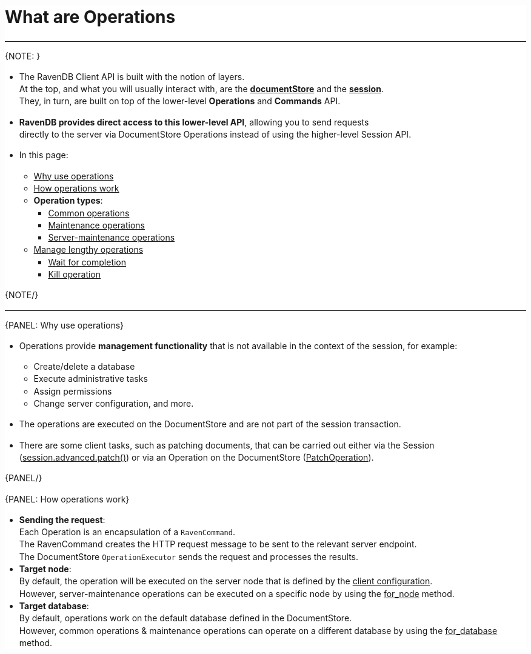 # What are Operations

---

{NOTE: }

* The RavenDB Client API is built with the notion of layers.  
  At the top, and what you will usually interact with, are the **[documentStore](../../client-api/what-is-a-document-store)**
  and the **[session](../../client-api/session/what-is-a-session-and-how-does-it-work)**.  
  They, in turn, are built on top of the lower-level **Operations** and **Commands** API.

* **RavenDB provides direct access to this lower-level API**, allowing you to send requests  
  directly to the server via DocumentStore Operations instead of using the higher-level Session API.

* In this page:  
  * [Why use operations](../../client-api/operations/what-are-operations#why-use-operations)  
  * [How operations work](../../client-api/operations/what-are-operations#how-operations-work)  
  * **Operation types**: 
      * [Common operations](../../client-api/operations/what-are-operations#common-operations)  
      * [Maintenance operations](../../client-api/operations/what-are-operations#maintenance-operations)  
      * [Server-maintenance operations](../../client-api/operations/what-are-operations#server-maintenance-operations)
  * [Manage lengthy operations](../../client-api/operations/what-are-operations#manage-lengthy-operations)
      * [Wait for completion](../../client-api/operations/what-are-operations#wait-for-completion)  
      * [Kill operation](../../client-api/operations/what-are-operations#kill-operation)  

{NOTE/}

---

{PANEL: Why use operations}

* Operations provide **management functionality** that is not available in the context of the session, for example:
    * Create/delete a database
    * Execute administrative tasks
    * Assign permissions
    * Change server configuration, and more.

* The operations are executed on the DocumentStore and are not part of the session transaction.

* There are some client tasks, such as patching documents, that can be carried out either via the Session 
  ([session.advanced.patch()](../../client-api/operations/patching/single-document#array-manipulation))
  or via an Operation on the DocumentStore ([PatchOperation](../../client-api/operations/patching/single-document#operations-api)).

{PANEL/}

{PANEL: How operations work}

* **Sending the request**:  
  Each Operation is an encapsulation of a `RavenCommand`.  
  The RavenCommand creates the HTTP request message to be sent to the relevant server endpoint.  
  The DocumentStore `OperationExecutor` sends the request and processes the results.
* **Target node**:  
  By default, the operation will be executed on the server node that is defined by the [client configuration](../../client-api/configuration/load-balance/overview#client-logic-for-choosing-a-node).  
  However, server-maintenance operations can be executed on a specific node by using the [for_node](../../client-api/operations/how-to/switch-operations-to-a-different-node) method.  
* **Target database**:  
  By default, operations work on the default database defined in the DocumentStore.  
  However, common operations & maintenance operations can operate on a different database by using the [for_database](../../client-api/operations/how-to/switch-operations-to-a-different-database) method.  